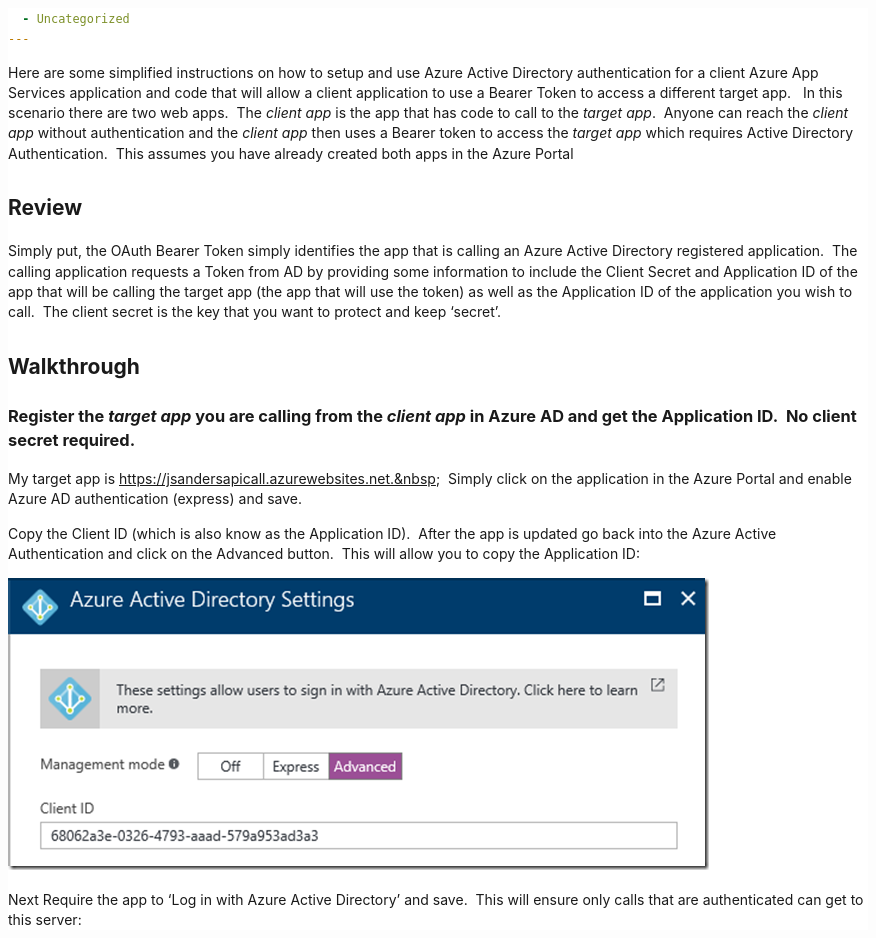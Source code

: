 ```yaml
  - Uncategorized
---
```

Here are some simplified instructions on how to setup and use Azure Active Directory authentication for a client Azure App Services application and code that will allow a client application to use a Bearer Token to access a different target app.&nbsp;&nbsp; In this scenario there are two web apps.&nbsp; The _client app_ is the app that has code to call to the _target app_.&nbsp; Anyone can reach the _client app_ without authentication and the _client app_ then uses a Bearer token to access the _target app_ which requires Active Directory Authentication.&nbsp; This assumes you have already created both apps in the Azure Portal

## Review

Simply put, the OAuth Bearer Token simply identifies the app that is calling an Azure Active Directory registered application.&nbsp; The calling application requests a Token from AD by providing some information to include the Client Secret and Application ID of the app that will be calling the target app (the app that will use the token) as well as the Application ID of the application you wish to call.&nbsp; The client secret is the key that you want to protect and keep ‘secret’.

## Walkthrough

### Register the _target app_ you are calling from the _client app_ in Azure AD and get the Application ID.&nbsp; No client secret required.

My target app is https://jsandersapicall.azurewebsites.net.&nbsp;&nbsp; Simply click on the application in the Azure Portal and enable Azure AD authentication (express) and save.

Copy the Client ID (which is also know as the Application ID).&nbsp; After the app is updated go back into the Azure Active Authentication and click on the Advanced button.&nbsp; This will allow you to copy the Application ID:

[<img loading="lazy" title="snip_20170317080739" style="border-left-width: 0px;border-right-width: 0px;border-bottom-width: 0px;padding-top: 0px;padding-left: 0px;padding-right: 0px;border-top-width: 0px" border="0" alt="snip_20170317080739" src="/assets/images/2017/03/snip_20170317080739_thumb.png" width="701" height="292" />](/assets/images/2017/03/snip_20170317080739.png)

Next Require the app to ‘Log in with Azure Active Directory’ and save.&nbsp; This will ensure only calls that are authenticated can get to this server:

